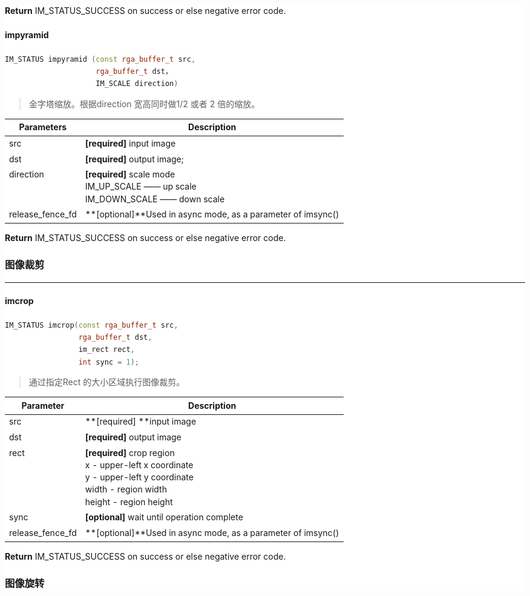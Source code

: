 **Return** IM_STATUS_SUCCESS on success or else negative error code.



#### impyramid

```C++
IM_STATUS impyramid (const rga_buffer_t src,
                     rga_buffer_t dst，
                     IM_SCALE direction)
```

> 金字塔缩放。根据direction 宽高同时做1/2 或者 2 倍的缩放。

| Parameters       | Description                                                  |
| ---------------- | ------------------------------------------------------------ |
| src              | **[required]** input image                                   |
| dst              | **[required]** output image;                                 |
| direction        | **[required]** scale mode<br/>IM_UP_SCALE  ——  up scale <br/>IM_DOWN_SCALE —— down scale |
| release_fence_fd | **[optional]**Used in async mode, as a parameter of imsync() |

**Return** IM_STATUS_SUCCESS on success or else negative error code.



### 图像裁剪

------

#### imcrop

```C++
IM_STATUS imcrop(const rga_buffer_t src,
                 rga_buffer_t dst,
                 im_rect rect,
                 int sync = 1);
```

> 通过指定Rect 的大小区域执行图像裁剪。

| Parameter        | Description                                                  |
| ---------------- | ------------------------------------------------------------ |
| src              | **[required] **input image                                   |
| dst              | **[required]** output image                                  |
| rect             | **[required]** crop region<br/>x - upper-left x coordinate<br/>y - upper-left y coordinate<br/>width - region width<br/>height - region height |
| sync             | **[optional]** wait until operation complete                 |
| release_fence_fd | **[optional]**Used in async mode, as a parameter of imsync() |

**Return** IM_STATUS_SUCCESS on success or else negative error code.



### 图像旋转


[vendor.rga_api.version]: [1.0.0_[0]]
